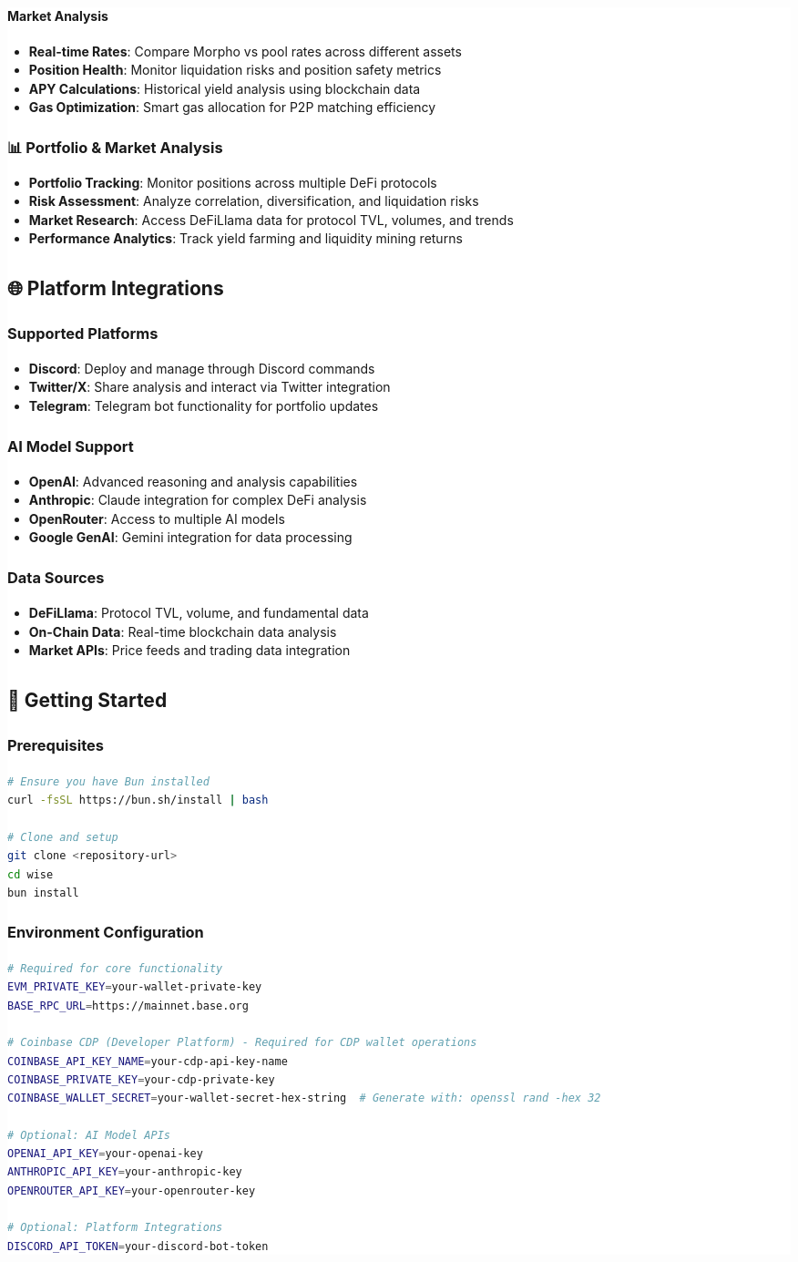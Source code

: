 #### Market Analysis
- **Real-time Rates**: Compare Morpho vs pool rates across different assets
- **Position Health**: Monitor liquidation risks and position safety metrics
- **APY Calculations**: Historical yield analysis using blockchain data
- **Gas Optimization**: Smart gas allocation for P2P matching efficiency

### 📊 Portfolio & Market Analysis
- **Portfolio Tracking**: Monitor positions across multiple DeFi protocols
- **Risk Assessment**: Analyze correlation, diversification, and liquidation risks
- **Market Research**: Access DeFiLlama data for protocol TVL, volumes, and trends
- **Performance Analytics**: Track yield farming and liquidity mining returns

## 🌐 Platform Integrations

### Supported Platforms
- **Discord**: Deploy and manage through Discord commands
- **Twitter/X**: Share analysis and interact via Twitter integration  
- **Telegram**: Telegram bot functionality for portfolio updates

### AI Model Support
- **OpenAI**: Advanced reasoning and analysis capabilities
- **Anthropic**: Claude integration for complex DeFi analysis
- **OpenRouter**: Access to multiple AI models
- **Google GenAI**: Gemini integration for data processing

### Data Sources
- **DeFiLlama**: Protocol TVL, volume, and fundamental data
- **On-Chain Data**: Real-time blockchain data analysis
- **Market APIs**: Price feeds and trading data integration

## 🔧 Getting Started

### Prerequisites
```bash
# Ensure you have Bun installed
curl -fsSL https://bun.sh/install | bash

# Clone and setup
git clone <repository-url>
cd wise
bun install
```

### Environment Configuration
```bash
# Required for core functionality
EVM_PRIVATE_KEY=your-wallet-private-key
BASE_RPC_URL=https://mainnet.base.org

# Coinbase CDP (Developer Platform) - Required for CDP wallet operations
COINBASE_API_KEY_NAME=your-cdp-api-key-name
COINBASE_PRIVATE_KEY=your-cdp-private-key
COINBASE_WALLET_SECRET=your-wallet-secret-hex-string  # Generate with: openssl rand -hex 32

# Optional: AI Model APIs
OPENAI_API_KEY=your-openai-key
ANTHROPIC_API_KEY=your-anthropic-key
OPENROUTER_API_KEY=your-openrouter-key

# Optional: Platform Integrations  
DISCORD_API_TOKEN=your-discord-bot-token
```